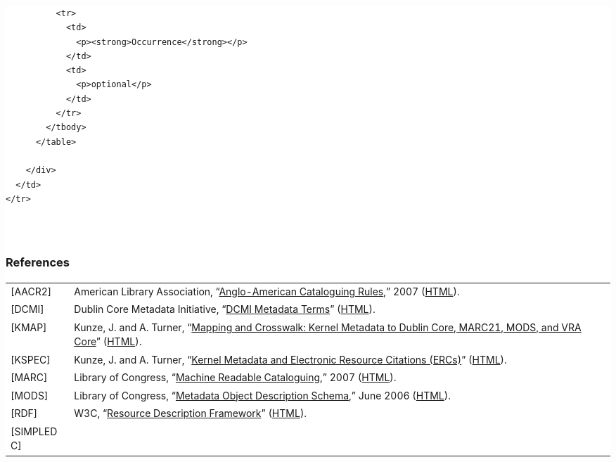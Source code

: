               <tr>  
                <td>
                  <p><strong>Occurrence</strong></p>
                </td>
                <td>
                  <p>optional</p>
                </td>
              </tr>
            </tbody>
          </table>

        </div>
      </td>
    </tr>
  </tbody>
</table>


### &nbsp;

### References 
<table border="0" width="99%">
  <tbody>
    <tr>
      <td valign="top"><a name="AACR2">[AACR2]</a></td>
      <td>American Library Association, “<a href="http://www.aacr2.org/">Anglo-American Cataloguing Rules</a>,” 2007 (<a href="http://www.aacr2.org/">HTML</a>).</td>
    </tr>
    <tr>
      <td valign="top"><a name="DCMI">[DCMI]</a></td>
      <td>Dublin Core Metadata Initiative, “<a href="http://dublincore.org/documents/dcmi-terms/">DCMI Metadata Terms</a>” (<a href="http://dublincore.org/documents/dcmi-terms/">HTML</a>).</td>
    </tr>
    <tr>
      <td valign="top"><a name="KMAP">[KMAP]</a></td>
      <td>Kunze, J. and A. Turner, “<a href="http://dublincore.org/kernelwiki/FrontPage?action=AttachFile&amp;do=get&amp;target=KernelMapXwalk.html">Mapping and Crosswalk: Kernel Metadata to Dublin Core, MARC21, MODS, and VRA Core</a>” (<a href="http://dublincore.org/kernelwiki/FrontPage?action=AttachFile&amp;do=get&amp;target=KernelMapXwalk.html">HTML</a>).</td>
    </tr>
    <tr>
      <td valign="top"><a name="KSPEC">[KSPEC]</a></td>
      <td>Kunze, J. and A. Turner, “<a href="http://dublincore.org/kernelwiki/FrontPage?action=AttachFile&amp;do=get&amp;target=KernelSpecDraft2.html">Kernel Metadata and Electronic Resource Citations (ERCs)</a>” (<a href="http://dublincore.org/kernelwiki/FrontPage?action=AttachFile&amp;do=get&amp;target=KernelSpecDraft2.html">HTML</a>).</td>
    </tr>
    <tr>
      <td valign="top"><a name="MARC">[MARC]</a></td>
      <td>Library of Congress, “<a href="http://www.loc.gov/marc/">Machine Readable Cataloguing</a>,” 2007 (<a href="http://www.loc.gov/marc/">HTML</a>).</td>
    </tr>
    <tr>
      <td valign="top"><a name="MODS">[MODS]</a></td>
      <td>Library of Congress, “<a href="http://www.loc.gov/standards/mods/">Metadata Object Description Schema</a>,” June 2006 (<a href="http://www.loc.gov/standards/mods/">HTML</a>).</td>
    </tr>
    <tr>
      <td valign="top"><a name="RDF">[RDF]</a></td>
      <td>W3C, “<a href="http://www.w3.org/RDF/">Resource Description Framework</a>” (<a href="http://www.w3.org/RDF/">HTML</a>).</td>
    </tr>
    <tr>
      <td valign="top"><a name="SIMPLEDC">[SIMPLEDC]</a></td>